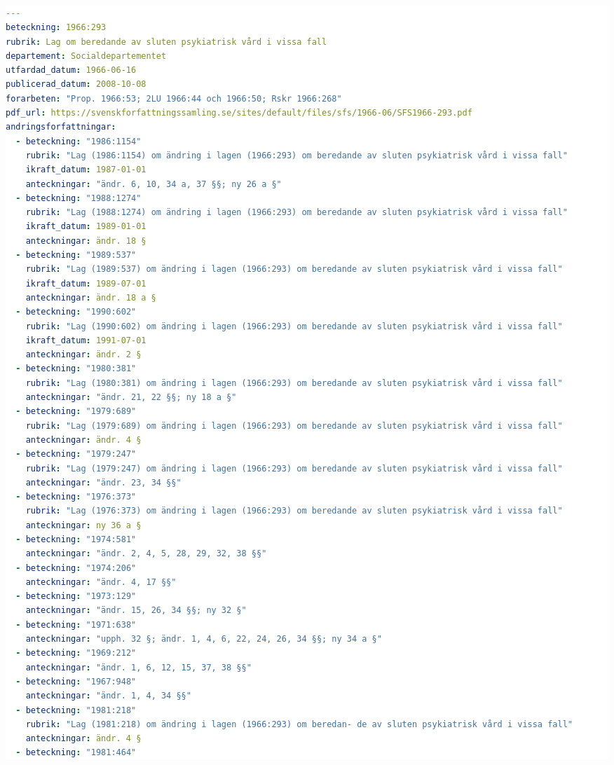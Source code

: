```yaml
---
beteckning: 1966:293
rubrik: Lag om beredande av sluten psykiatrisk vård i vissa fall
departement: Socialdepartementet
utfardad_datum: 1966-06-16
publicerad_datum: 2008-10-08
forarbeten: "Prop. 1966:53; 2LU 1966:44 och 1966:50; Rskr 1966:268"
pdf_url: https://svenskforfattningssamling.se/sites/default/files/sfs/1966-06/SFS1966-293.pdf
andringsforfattningar:
  - beteckning: "1986:1154"
    rubrik: "Lag (1986:1154) om ändring i lagen (1966:293) om beredande av sluten psykiatrisk vård i vissa fall"
    ikraft_datum: 1987-01-01
    anteckningar: "ändr. 6, 10, 34 a, 37 §§; ny 26 a §"
  - beteckning: "1988:1274"
    rubrik: "Lag (1988:1274) om ändring i lagen (1966:293) om beredande av sluten psykiatrisk vård i vissa fall"
    ikraft_datum: 1989-01-01
    anteckningar: ändr. 18 §
  - beteckning: "1989:537"
    rubrik: "Lag (1989:537) om ändring i lagen (1966:293) om beredande av sluten psykiatrisk vård i vissa fall"
    ikraft_datum: 1989-07-01
    anteckningar: ändr. 18 a §
  - beteckning: "1990:602"
    rubrik: "Lag (1990:602) om ändring i lagen (1966:293) om beredande av sluten psykiatrisk vård i vissa fall"
    ikraft_datum: 1991-07-01
    anteckningar: ändr. 2 §
  - beteckning: "1980:381"
    rubrik: "Lag (1980:381) om ändring i lagen (1966:293) om beredande av sluten psykiatrisk vård i vissa fall"
    anteckningar: "ändr. 21, 22 §§; ny 18 a §"
  - beteckning: "1979:689"
    rubrik: "Lag (1979:689) om ändring i lagen (1966:293) om beredande av sluten psykiatrisk vård i vissa fall"
    anteckningar: ändr. 4 §
  - beteckning: "1979:247"
    rubrik: "Lag (1979:247) om ändring i lagen (1966:293) om beredande av sluten psykiatrisk vård i vissa fall"
    anteckningar: "ändr. 23, 34 §§"
  - beteckning: "1976:373"
    rubrik: "Lag (1976:373) om ändring i lagen (1966:293) om beredande av sluten psykiatrisk vård i vissa fall"
    anteckningar: ny 36 a §
  - beteckning: "1974:581"
    anteckningar: "ändr. 2, 4, 5, 28, 29, 32, 38 §§"
  - beteckning: "1974:206"
    anteckningar: "ändr. 4, 17 §§"
  - beteckning: "1973:129"
    anteckningar: "ändr. 15, 26, 34 §§; ny 32 §"
  - beteckning: "1971:638"
    anteckningar: "upph. 32 §; ändr. 1, 4, 6, 22, 24, 26, 34 §§; ny 34 a §"
  - beteckning: "1969:212"
    anteckningar: "ändr. 1, 6, 12, 15, 37, 38 §§"
  - beteckning: "1967:948"
    anteckningar: "ändr. 1, 4, 34 §§"
  - beteckning: "1981:218"
    rubrik: "Lag (1981:218) om ändring i lagen (1966:293) om beredan- de av sluten psykiatrisk vård i vissa fall"
    anteckningar: ändr. 4 §
  - beteckning: "1981:464"
```